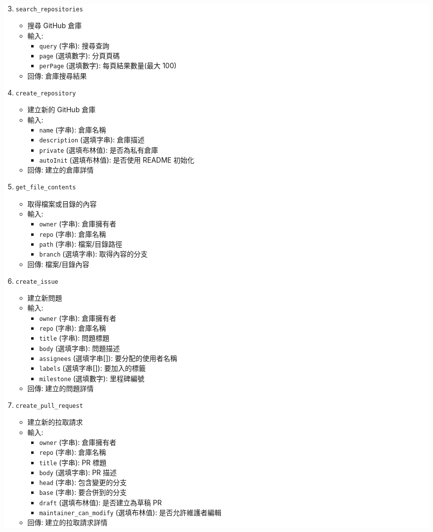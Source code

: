 3. `search_repositories`

   - 搜尋 GitHub 倉庫
   - 輸入:
     - `query` (字串): 搜尋查詢
     - `page` (選填數字): 分頁頁碼
     - `perPage` (選填數字): 每頁結果數量(最大 100)
   - 回傳: 倉庫搜尋結果

4. `create_repository`

   - 建立新的 GitHub 倉庫
   - 輸入:
     - `name` (字串): 倉庫名稱
     - `description` (選填字串): 倉庫描述
     - `private` (選填布林值): 是否為私有倉庫
     - `autoInit` (選填布林值): 是否使用 README 初始化
   - 回傳: 建立的倉庫詳情

5. `get_file_contents`

   - 取得檔案或目錄的內容
   - 輸入:
     - `owner` (字串): 倉庫擁有者
     - `repo` (字串): 倉庫名稱
     - `path` (字串): 檔案/目錄路徑
     - `branch` (選填字串): 取得內容的分支
   - 回傳: 檔案/目錄內容

6. `create_issue`

   - 建立新問題
   - 輸入:
     - `owner` (字串): 倉庫擁有者
     - `repo` (字串): 倉庫名稱
     - `title` (字串): 問題標題
     - `body` (選填字串): 問題描述
     - `assignees` (選填字串[]): 要分配的使用者名稱
     - `labels` (選填字串[]): 要加入的標籤
     - `milestone` (選填數字): 里程碑編號
   - 回傳: 建立的問題詳情

7. `create_pull_request`

   - 建立新的拉取請求
   - 輸入:
     - `owner` (字串): 倉庫擁有者
     - `repo` (字串): 倉庫名稱
     - `title` (字串): PR 標題
     - `body` (選填字串): PR 描述
     - `head` (字串): 包含變更的分支
     - `base` (字串): 要合併到的分支
     - `draft` (選填布林值): 是否建立為草稿 PR
     - `maintainer_can_modify` (選填布林值): 是否允許維護者編輯
   - 回傳: 建立的拉取請求詳情
